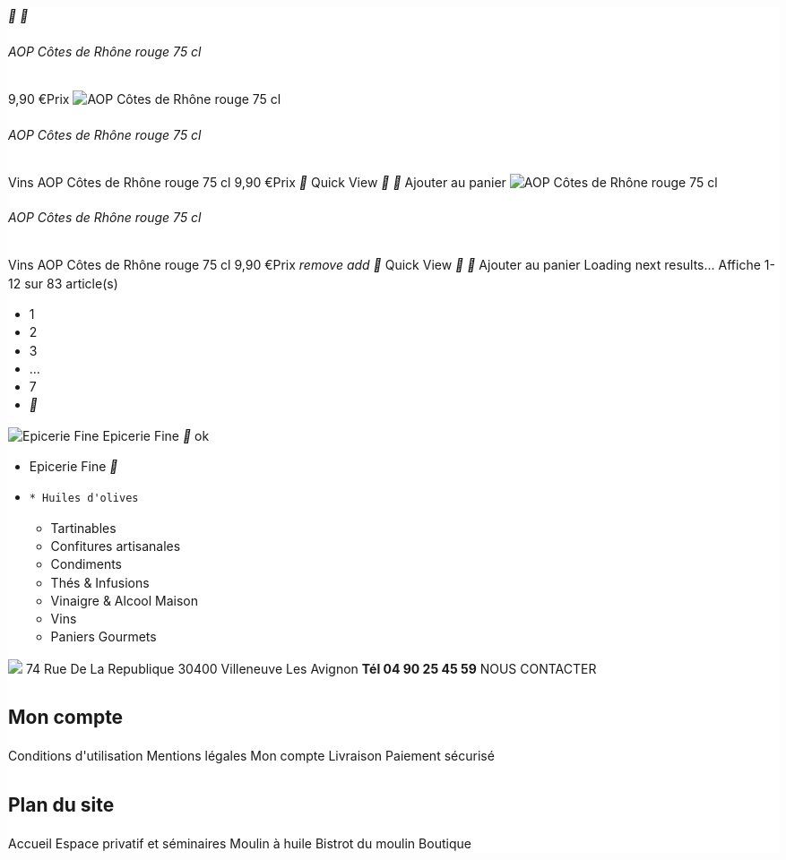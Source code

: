 __ __
###### AOP Côtes de Rhône rouge 75 cl
9,90 €Prix
![AOP Côtes de Rhône rouge 75 cl](https://www.maisonbronzini.com/295-home_default/aop-cotes-de-rhone-rouge-75-cl.jpg)
###### AOP Côtes de Rhône rouge 75 cl
Vins
AOP Côtes de Rhône rouge 75 cl 
9,90 €Prix
 __
Quick View
 __ __ Ajouter au panier 
![AOP Côtes de Rhône rouge 75 cl](https://www.maisonbronzini.com/295-home_default/aop-cotes-de-rhone-rouge-75-cl.jpg)
###### AOP Côtes de Rhône rouge 75 cl
Vins
AOP Côtes de Rhône rouge 75 cl 
9,90 €Prix
 _remove_ _add_
 __
Quick View
 __ __ Ajouter au panier 
Loading next results...
Affiche 1-12 sur 83 article(s)
  * 1
  * 2
  * 3
  * …
  * 7
  *  __


![Epicerie Fine](https://www.maisonbronzini.com/c/16-category_default/epicerie-fine.jpg)
Epicerie Fine
__ ok
  * Epicerie Fine
 __
  *     * Huiles d'olives
    * Tartinables
    * Confitures artisanales
    * Condiments
    * Thés & Infusions
    * Vinaigre & Alcool Maison
    * Vins
    * Paniers Gourmets


![](https://dev.maisonbronzini.com/img/cms/flogo.png)
74 Rue De La Republique 30400 Villeneuve Les Avignon **Tél 04 90 25 45 59**
NOUS CONTACTER
## Mon compte
Conditions d'utilisation
Mentions légales
Mon compte
Livraison
Paiement sécurisé
## Plan du site
Accueil
Espace privatif et séminaires
Moulin à huile
Bistrot du moulin
Boutique
